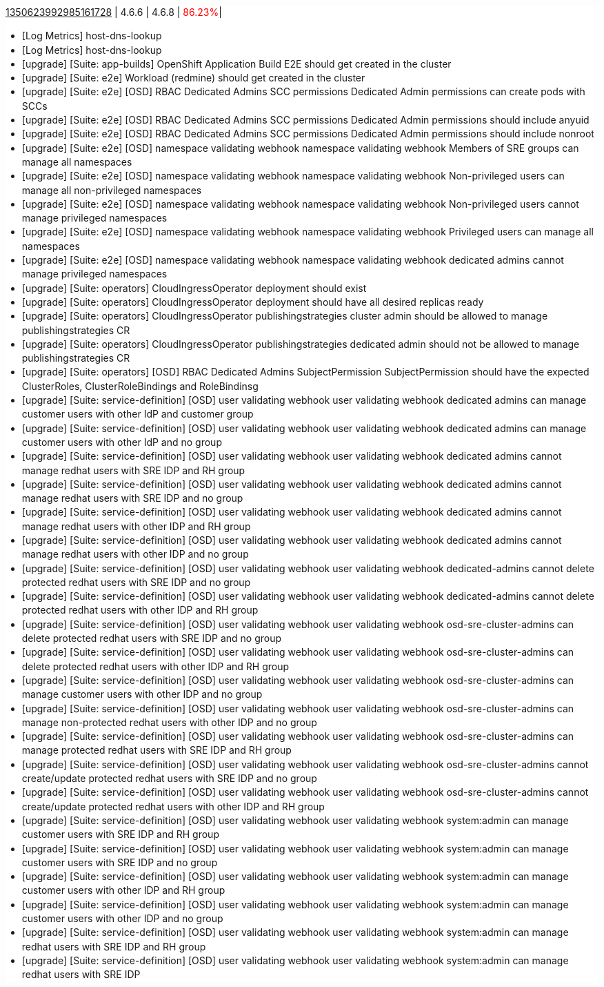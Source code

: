 [1350623992985161728](https://prow.ci.openshift.org/view/gs/origin-ci-test/logs/osde2e-prod-aws-e2e-upgrade-prod-minus-one-to-next/1350623992985161728) | 4.6.6 | 4.6.8 | <span style="color:#ff0000;">86.23%</span>|<ul><li>[Log Metrics] host-dns-lookup</li><li>[Log Metrics] host-dns-lookup</li><li>[upgrade] [Suite: app-builds] OpenShift Application Build E2E should get created in the cluster</li><li>[upgrade] [Suite: e2e] Workload (redmine) should get created in the cluster</li><li>[upgrade] [Suite: e2e] [OSD] RBAC Dedicated Admins SCC permissions Dedicated Admin permissions can create pods with SCCs</li><li>[upgrade] [Suite: e2e] [OSD] RBAC Dedicated Admins SCC permissions Dedicated Admin permissions should include anyuid</li><li>[upgrade] [Suite: e2e] [OSD] RBAC Dedicated Admins SCC permissions Dedicated Admin permissions should include nonroot</li><li>[upgrade] [Suite: e2e] [OSD] namespace validating webhook namespace validating webhook Members of SRE groups can manage all namespaces</li><li>[upgrade] [Suite: e2e] [OSD] namespace validating webhook namespace validating webhook Non-privileged users can manage all non-privileged namespaces</li><li>[upgrade] [Suite: e2e] [OSD] namespace validating webhook namespace validating webhook Non-privileged users cannot manage privileged namespaces</li><li>[upgrade] [Suite: e2e] [OSD] namespace validating webhook namespace validating webhook Privileged users can manage all namespaces</li><li>[upgrade] [Suite: e2e] [OSD] namespace validating webhook namespace validating webhook dedicated admins cannot manage privileged namespaces</li><li>[upgrade] [Suite: operators] CloudIngressOperator deployment should exist</li><li>[upgrade] [Suite: operators] CloudIngressOperator deployment should have all desired replicas ready</li><li>[upgrade] [Suite: operators] CloudIngressOperator publishingstrategies cluster admin should be allowed to manage publishingstrategies CR</li><li>[upgrade] [Suite: operators] CloudIngressOperator publishingstrategies dedicated admin should not be allowed to manage publishingstrategies CR</li><li>[upgrade] [Suite: operators] [OSD] RBAC Dedicated Admins SubjectPermission SubjectPermission should have the expected ClusterRoles, ClusterRoleBindings and RoleBindinsg</li><li>[upgrade] [Suite: service-definition] [OSD] user validating webhook user validating webhook dedicated admins can manage customer users with other IdP and customer group</li><li>[upgrade] [Suite: service-definition] [OSD] user validating webhook user validating webhook dedicated admins can manage customer users with other IdP and no group</li><li>[upgrade] [Suite: service-definition] [OSD] user validating webhook user validating webhook dedicated admins cannot manage redhat users with SRE IDP and RH group</li><li>[upgrade] [Suite: service-definition] [OSD] user validating webhook user validating webhook dedicated admins cannot manage redhat users with SRE IDP and no group</li><li>[upgrade] [Suite: service-definition] [OSD] user validating webhook user validating webhook dedicated admins cannot manage redhat users with other IDP and RH group</li><li>[upgrade] [Suite: service-definition] [OSD] user validating webhook user validating webhook dedicated admins cannot manage redhat users with other IDP and no group</li><li>[upgrade] [Suite: service-definition] [OSD] user validating webhook user validating webhook dedicated-admins cannot delete protected redhat users with SRE IDP and no group</li><li>[upgrade] [Suite: service-definition] [OSD] user validating webhook user validating webhook dedicated-admins cannot delete protected redhat users with other IDP and RH group</li><li>[upgrade] [Suite: service-definition] [OSD] user validating webhook user validating webhook osd-sre-cluster-admins can delete protected redhat users with SRE IDP and no group</li><li>[upgrade] [Suite: service-definition] [OSD] user validating webhook user validating webhook osd-sre-cluster-admins can delete protected redhat users with other IDP and RH group</li><li>[upgrade] [Suite: service-definition] [OSD] user validating webhook user validating webhook osd-sre-cluster-admins can manage customer users with other IDP and no group</li><li>[upgrade] [Suite: service-definition] [OSD] user validating webhook user validating webhook osd-sre-cluster-admins can manage non-protected redhat users with other IDP and no group</li><li>[upgrade] [Suite: service-definition] [OSD] user validating webhook user validating webhook osd-sre-cluster-admins can manage protected redhat users with SRE IDP and RH group</li><li>[upgrade] [Suite: service-definition] [OSD] user validating webhook user validating webhook osd-sre-cluster-admins cannot create/update protected redhat users with SRE IDP and no group</li><li>[upgrade] [Suite: service-definition] [OSD] user validating webhook user validating webhook osd-sre-cluster-admins cannot create/update protected redhat users with other IDP and RH group</li><li>[upgrade] [Suite: service-definition] [OSD] user validating webhook user validating webhook system:admin can manage customer users with SRE IDP and RH group</li><li>[upgrade] [Suite: service-definition] [OSD] user validating webhook user validating webhook system:admin can manage customer users with SRE IDP and no group</li><li>[upgrade] [Suite: service-definition] [OSD] user validating webhook user validating webhook system:admin can manage customer users with other IDP and RH group</li><li>[upgrade] [Suite: service-definition] [OSD] user validating webhook user validating webhook system:admin can manage customer users with other IDP and no group</li><li>[upgrade] [Suite: service-definition] [OSD] user validating webhook user validating webhook system:admin can manage redhat users with SRE IDP and RH group</li><li>[upgrade] [Suite: service-definition] [OSD] user validating webhook user validating webhook system:admin can manage redhat users with SRE IDP